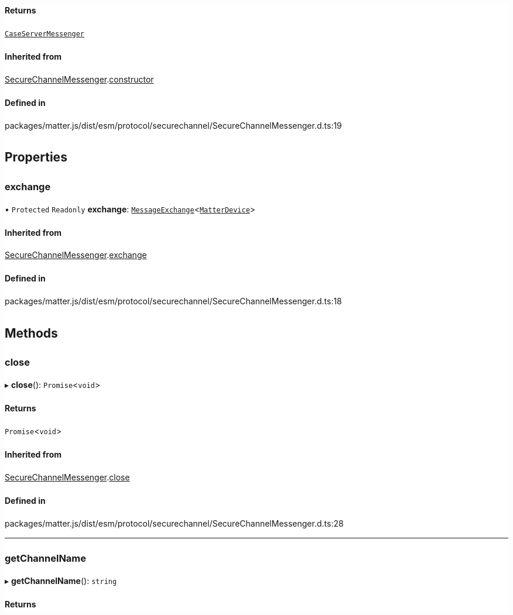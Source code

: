 #### Returns

[`CaseServerMessenger`](exports_session.CaseServerMessenger.md)

#### Inherited from

[SecureChannelMessenger](exports_securechannel.SecureChannelMessenger.md).[constructor](exports_securechannel.SecureChannelMessenger.md#constructor)

#### Defined in

packages/matter.js/dist/esm/protocol/securechannel/SecureChannelMessenger.d.ts:19

## Properties

### exchange

• `Protected` `Readonly` **exchange**: [`MessageExchange`](exports_protocol.MessageExchange.md)\<[`MatterDevice`](exports_cluster._internal_.MatterDevice.md)\>

#### Inherited from

[SecureChannelMessenger](exports_securechannel.SecureChannelMessenger.md).[exchange](exports_securechannel.SecureChannelMessenger.md#exchange)

#### Defined in

packages/matter.js/dist/esm/protocol/securechannel/SecureChannelMessenger.d.ts:18

## Methods

### close

▸ **close**(): `Promise`\<`void`\>

#### Returns

`Promise`\<`void`\>

#### Inherited from

[SecureChannelMessenger](exports_securechannel.SecureChannelMessenger.md).[close](exports_securechannel.SecureChannelMessenger.md#close)

#### Defined in

packages/matter.js/dist/esm/protocol/securechannel/SecureChannelMessenger.d.ts:28

___

### getChannelName

▸ **getChannelName**(): `string`

#### Returns
